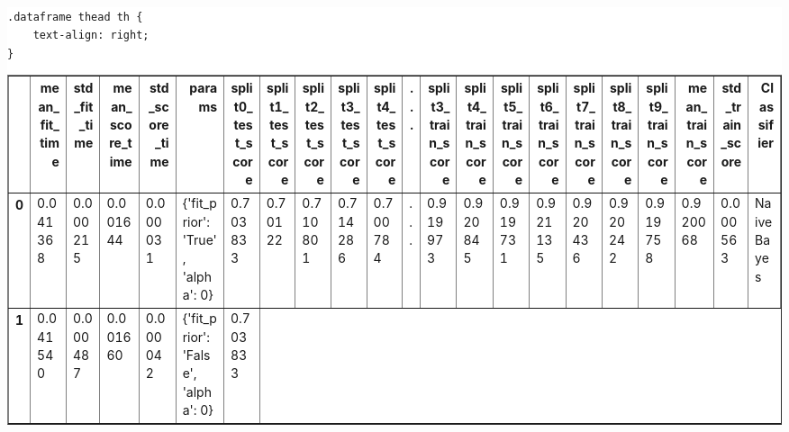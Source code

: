     .dataframe thead th {
        text-align: right;
    }
</style>
<table border="1" class="dataframe">
  <thead>
    <tr style="text-align: right;">
      <th></th>
      <th>mean_fit_time</th>
      <th>std_fit_time</th>
      <th>mean_score_time</th>
      <th>std_score_time</th>
      <th>params</th>
      <th>split0_test_score</th>
      <th>split1_test_score</th>
      <th>split2_test_score</th>
      <th>split3_test_score</th>
      <th>split4_test_score</th>
      <th>...</th>
      <th>split3_train_score</th>
      <th>split4_train_score</th>
      <th>split5_train_score</th>
      <th>split6_train_score</th>
      <th>split7_train_score</th>
      <th>split8_train_score</th>
      <th>split9_train_score</th>
      <th>mean_train_score</th>
      <th>std_train_score</th>
      <th>Classifier</th>
    </tr>
  </thead>
  <tbody>
    <tr>
      <th>0</th>
      <td>0.041368</td>
      <td>0.000215</td>
      <td>0.001644</td>
      <td>0.000031</td>
      <td>{'fit_prior': 'True', 'alpha': 0}</td>
      <td>0.703833</td>
      <td>0.70122</td>
      <td>0.710801</td>
      <td>0.714286</td>
      <td>0.700784</td>
      <td>...</td>
      <td>0.919973</td>
      <td>0.920845</td>
      <td>0.919731</td>
      <td>0.921135</td>
      <td>0.920436</td>
      <td>0.920242</td>
      <td>0.919758</td>
      <td>0.920068</td>
      <td>0.000563</td>
      <td>Naive Bayes</td>
    </tr>
    <tr>
      <th>1</th>
      <td>0.041540</td>
      <td>0.000487</td>
      <td>0.001660</td>
      <td>0.000042</td>
      <td>{'fit_prior': 'False', 'alpha': 0}</td>
      <td>0.703833</td>